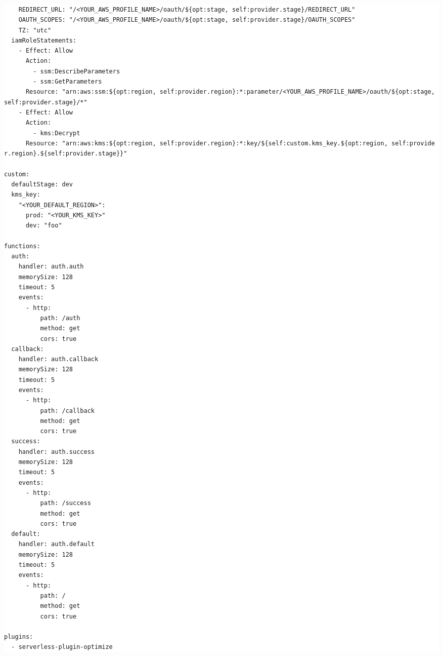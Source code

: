 ```
    REDIRECT_URL: "/<YOUR_AWS_PROFILE_NAME>/oauth/${opt:stage, self:provider.stage}/REDIRECT_URL"
    OAUTH_SCOPES: "/<YOUR_AWS_PROFILE_NAME>/oauth/${opt:stage, self:provider.stage}/OAUTH_SCOPES"
    TZ: "utc"
  iamRoleStatements:
    - Effect: Allow
      Action:
        - ssm:DescribeParameters
        - ssm:GetParameters
      Resource: "arn:aws:ssm:${opt:region, self:provider.region}:*:parameter/<YOUR_AWS_PROFILE_NAME>/oauth/${opt:stage, self:provider.stage}/*"
    - Effect: Allow
      Action:
        - kms:Decrypt
      Resource: "arn:aws:kms:${opt:region, self:provider.region}:*:key/${self:custom.kms_key.${opt:region, self:provider.region}.${self:provider.stage}}"

custom:
  defaultStage: dev
  kms_key:
    "<YOUR_DEFAULT_REGION>":
      prod: "<YOUR_KMS_KEY>"
      dev: "foo"

functions:
  auth:
    handler: auth.auth
    memorySize: 128
    timeout: 5
    events:
      - http:
          path: /auth
          method: get
          cors: true               
  callback:
    handler: auth.callback
    memorySize: 128
    timeout: 5
    events:
      - http:
          path: /callback
          method: get
          cors: true
  success:
    handler: auth.success
    memorySize: 128
    timeout: 5
    events:
      - http:
          path: /success
          method: get
          cors: true  
  default:
    handler: auth.default
    memorySize: 128
    timeout: 5
    events:
      - http:
          path: /
          method: get
          cors: true 

plugins:
  - serverless-plugin-optimize
```